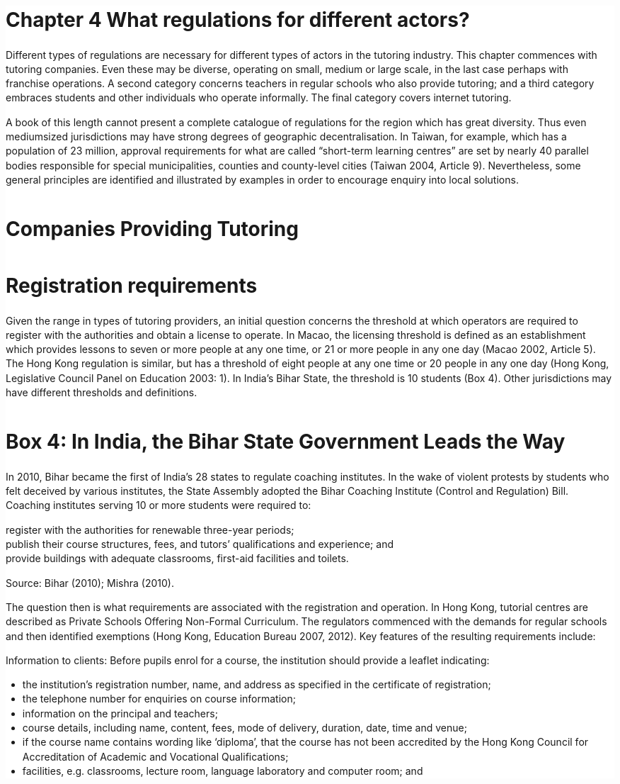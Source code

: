 # Chapter 4 What regulations for different actors?

Different types of regulations are necessary for different types of actors in the tutoring industry. This chapter commences with tutoring companies. Even these may be diverse, operating on small, medium or large scale, in the last case perhaps with franchise operations. A second category concerns teachers in regular schools who also provide tutoring; and a third category embraces students and other individuals who operate informally. The final category covers internet tutoring.

A book of this length cannot present a complete catalogue of regulations for the region which has great diversity. Thus even mediumsized jurisdictions may have strong degrees of geographic decentralisation. In Taiwan, for example, which has a population of 23 million, approval requirements for what are called “short-term learning centres” are set by nearly 40 parallel bodies responsible for special municipalities, counties and county-level cities (Taiwan 2004, Article 9). Nevertheless, some general principles are identified and illustrated by examples in order to encourage enquiry into local solutions.

# Companies Providing Tutoring

# Registration requirements

Given the range in types of tutoring providers, an initial question concerns the threshold at which operators are required to register with the authorities and obtain a license to operate. In Macao, the licensing threshold is defined as an establishment which provides lessons to seven or more people at any one time, or 21 or more people in any one day (Macao 2002, Article 5). The Hong Kong regulation is similar, but has a threshold of eight people at any one time or 20 people in any one day (Hong Kong, Legislative Council Panel on Education 2003: 1). In India’s Bihar State, the threshold is 10 students (Box 4). Other jurisdictions may have different thresholds and definitions.

# Box 4: In India, the Bihar State Government Leads the Way

In 2010, Bihar became the first of India’s 28 states to regulate coaching institutes. In the wake of violent protests by students who felt deceived by various institutes, the State Assembly adopted the Bihar Coaching Institute (Control and Regulation) Bill. Coaching institutes serving 10 or more students were required to:

register with the authorities for renewable three-year periods;   
publish their course structures, fees, and tutors’ qualifications and experience; and   
provide buildings with adequate classrooms, first-aid facilities and toilets.

Source: Bihar (2010); Mishra (2010).

The question then is what requirements are associated with the registration and operation. In Hong Kong, tutorial centres are described as Private Schools Offering Non-Formal Curriculum. The regulators commenced with the demands for regular schools and then identified exemptions (Hong Kong, Education Bureau 2007, 2012). Key features of the resulting requirements include:

Information to clients: Before pupils enrol for a course, the institution should provide a leaflet indicating:

- the institution’s registration number, name, and address as specified in the certificate of registration;   
- the telephone number for enquiries on course information;   
- information on the principal and teachers;   
- course details, including name, content, fees, mode of delivery, duration, date, time and venue;   
- if the course name contains wording like ‘diploma’, that the course has not been accredited by the Hong Kong Council for Accreditation of Academic and Vocational Qualifications;   
- facilities, e.g. classrooms, lecture room, language laboratory and computer room; and

